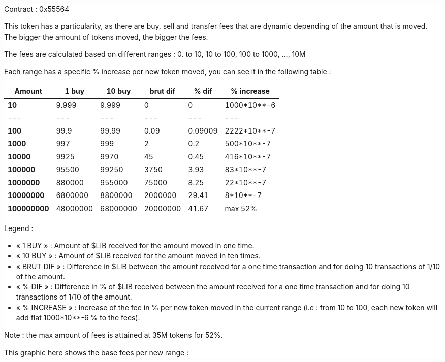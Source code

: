Contract : 0x55564

This token has a particularity, as there are buy, sell and transfer fees that are dynamic depending of the amount that is moved. The bigger the amount of tokens moved, the bigger the fees.

The fees are calculated based on different ranges : 0. to 10, 10 to 100, 100 to 1000, …, 10M

Each range has a specific % increase per new token moved, you can see it in the following table :

| **Amount** | **1 buy** | **10 buy** | **brut dif** | **% dif** | **% increase** |
| --- | --- | --- | --- | --- | --- |
| **10** | 9.999 | 9.999 | 0 | 0 | 1000\*10\*\*-6 |
| --- | --- | --- | --- | --- | --- |
| **100** | 99.9 | 99.99 | 0.09 | 0.09009 | 2222\*10\*\*-7 |
| **1000** | 997 | 999 | 2 | 0.2 | 500\*10\*\*-7 |
| **10000** | 9925 | 9970 | 45 | 0.45 | 416\*10\*\*-7 |
| **100000** | 95500 | 99250 | 3750 | 3.93 | 83\*10\*\*-7 |
| **1000000** | 880000 | 955000 | 75000 | 8.25 | 22\*10\*\*-7 |
| **10000000** | 6800000 | 8800000 | 2000000 | 29.41 | 8\*10\*\*-7 |
| **100000000** | 48000000 | 68000000 | 20000000 | 41.67 | max 52% |

Legend :

- « 1 BUY » : Amount of $LIB received for the amount moved in one time.
- « 10 BUY » : Amount of $LIB received for the amount moved in ten times.
- « BRUT DIF » : Difference in $LIB between the amount received for a one time transaction and for doing 10 transactions of 1/10 of the amount.
- « % DIF » : Difference in % of $LIB received between the amount received for a one time transaction and for doing 10 transactions of 1/10 of the amount.
- « % INCREASE » : Increase of the fee in % per new token moved in the current range (i.e : from 10 to 100, each new token will add flat 1000\*10\*\*-6 % to the fees).

Note : the max amount of fees is attained at 35M tokens for 52%.

This graphic here shows the base fees per new range :
